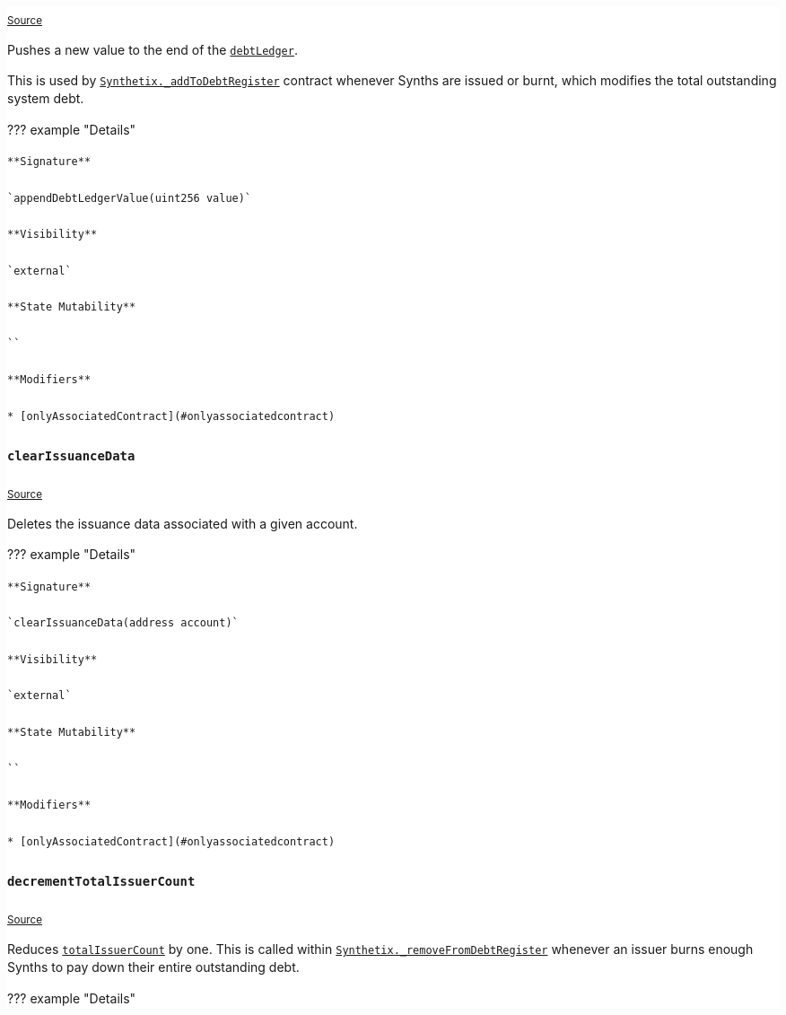 <sub>[Source](https://github.com/Synthetixio/synthetix/tree/v2.82.1/contracts/SynthetixState.sol#L84)</sub>

Pushes a new value to the end of the [`debtLedger`](#debtledger).

This is used by [`Synthetix._addToDebtRegister`](Synthetix.md#addtodebtregister) contract whenever Synths are issued or burnt, which modifies the total outstanding system debt.

??? example "Details"

    **Signature**

    `appendDebtLedgerValue(uint256 value)`

    **Visibility**

    `external`

    **State Mutability**

    ``

    **Modifiers**

    * [onlyAssociatedContract](#onlyassociatedcontract)

### `clearIssuanceData`

<sub>[Source](https://github.com/Synthetixio/synthetix/tree/v2.82.1/contracts/SynthetixState.sol#L59)</sub>

Deletes the issuance data associated with a given account.

??? example "Details"

    **Signature**

    `clearIssuanceData(address account)`

    **Visibility**

    `external`

    **State Mutability**

    ``

    **Modifiers**

    * [onlyAssociatedContract](#onlyassociatedcontract)

### `decrementTotalIssuerCount`

<sub>[Source](https://github.com/Synthetixio/synthetix/tree/v2.82.1/contracts/SynthetixState.sol#L75)</sub>

Reduces [`totalIssuerCount`](#totalissuercount) by one. This is called within [`Synthetix._removeFromDebtRegister`](Synthetix.md#_removefromdebtregister) whenever an issuer burns enough Synths to pay down their entire outstanding debt.

??? example "Details"

